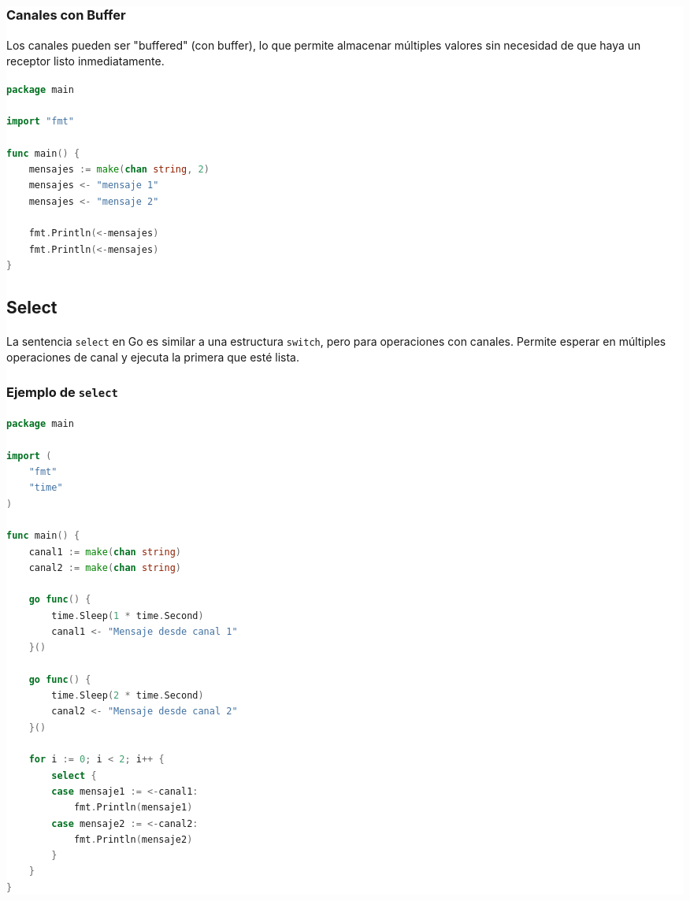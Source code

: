 ### Canales con Buffer

Los canales pueden ser "buffered" (con buffer), lo que permite almacenar múltiples valores sin necesidad de que haya un receptor listo inmediatamente.

```go
package main

import "fmt"

func main() {
    mensajes := make(chan string, 2)
    mensajes <- "mensaje 1"
    mensajes <- "mensaje 2"

    fmt.Println(<-mensajes)
    fmt.Println(<-mensajes)
}
```

## Select

La sentencia `select` en Go es similar a una estructura `switch`, pero para operaciones con canales. Permite esperar en múltiples operaciones de canal y ejecuta la primera que esté lista.

### Ejemplo de `select`

```go
package main

import (
    "fmt"
    "time"
)

func main() {
    canal1 := make(chan string)
    canal2 := make(chan string)

    go func() {
        time.Sleep(1 * time.Second)
        canal1 <- "Mensaje desde canal 1"
    }()

    go func() {
        time.Sleep(2 * time.Second)
        canal2 <- "Mensaje desde canal 2"
    }()

    for i := 0; i < 2; i++ {
        select {
        case mensaje1 := <-canal1:
            fmt.Println(mensaje1)
        case mensaje2 := <-canal2:
            fmt.Println(mensaje2)
        }
    }
}
```
